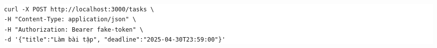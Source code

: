     curl -X POST http://localhost:3000/tasks \
    -H "Content-Type: application/json" \
    -H "Authorization: Bearer fake-token" \
    -d '{"title":"Làm bài tập", "deadline":"2025-04-30T23:59:00"}'
